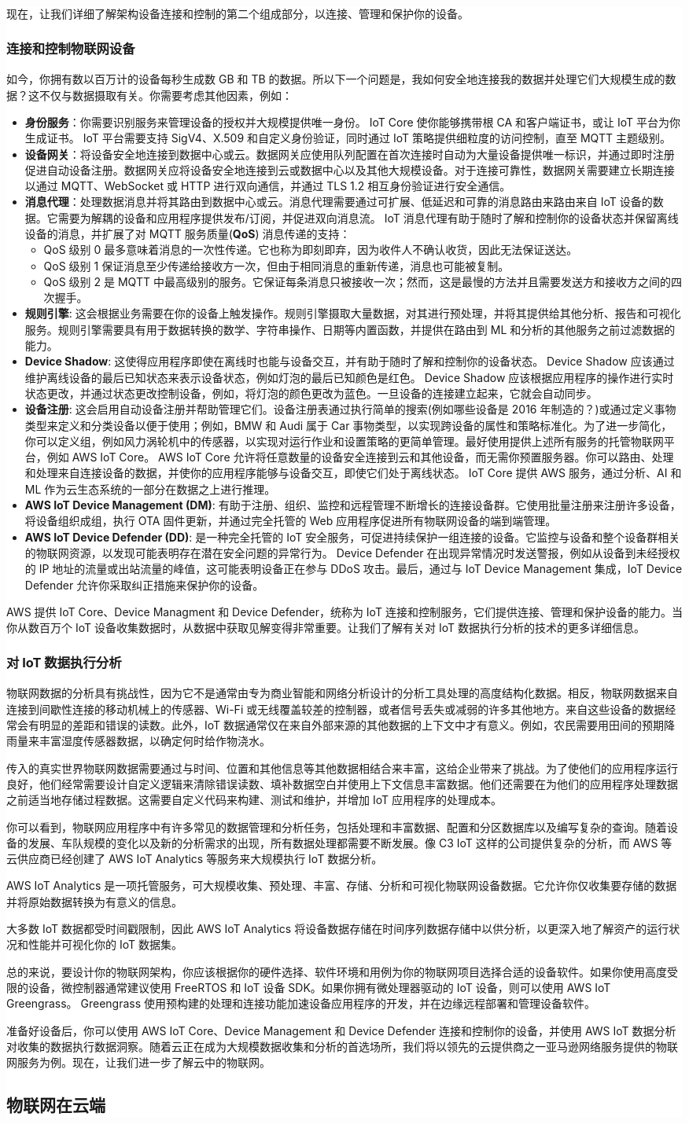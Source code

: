 现在，让我们详细了解架构设备连接和控制的第二个组成部分，以连接、管理和保护你的设备。

### 连接和控制物联网设备

如今，你拥有数以百万计的设备每秒生成数 GB 和 TB 的数据。所以下一个问题是，我如何安全地连接我的数据并处理它们大规模生成的数据？这不仅与数据摄取有关。你需要考虑其他因素，例如：

- **身份服务**：你需要识别服务来管理设备的授权并大规模提供唯一身份。 IoT Core 使你能够携带根 CA 和客户端证书，或让 IoT 平台为你生成证书。 IoT 平台需要支持 SigV4、X.509 和自定义身份验证，同时通过 IoT 策略提供细粒度的访问控制，直至 MQTT 主题级别。
- **设备网关**：将设备安全地连接到数据中心或云。数据网关应使用队列配置在首次连接时自动为大量设备提供唯一标识，并通过即时注册促进自动设备注册。数据网关应将设备安全地连接到云或数据中心以及其他大规模设备。对于连接可靠性，数据网关需要建立长期连接以通过 MQTT、WebSocket 或 HTTP 进行双向通信，并通过 TLS 1.2 相互身份验证进行安全通信。
- **消息代理**：处理数据消息并将其路由到数据中心或云。消息代理需要通过可扩展、低延迟和可靠的消息路由来路由来自 IoT 设备的数据。它需要为解耦的设备和应用程序提供发布/订阅，并促进双向消息流。 IoT 消息代理有助于随时了解和控制你的设备状态并保留离线设备的消息，并扩展了对 MQTT 服务质量(**QoS**) 消息传递的支持：
  - QoS 级别 0 最多意味着消息的一次性传递。它也称为即刻即弃，因为收件人不确认收货，因此无法保证送达。
  - QoS 级别 1 保证消息至少传递给接收方一次，但由于相同消息的重新传递，消息也可能被复制。
  - QoS 级别 2 是 MQTT 中最高级别的服务。它保证每条消息只被接收一次；然而，这是最慢的方法并且需要发送方和接收方之间的四次握手。
- **规则引擎**: 这会根据业务需要在你的设备上触发操作。规则引擎摄取大量数据，对其进行预处理，并将其提供给其他分析、报告和可视化服务。规则引擎需要具有用于数据转换的数学、字符串操作、日期等内置函数，并提供在路由到 ML 和分析的其他服务之前过滤数据的能力。
- **Device Shadow**: 这使得应用程序即使在离线时也能与设备交互，并有助于随时了解和控制你的设备状态。 Device Shadow 应该通过维护离线设备的最后已知状态来表示设备状态，例如灯泡的最后已知颜色是红色。 Device Shadow 应该根据应用程序的操作进行实时状态更改，并通过状态更改控制设备，例如，将灯泡的颜色更改为蓝色。一旦设备的连接建立起来，它就会自动同步。
- **设备注册**: 这会启用自动设备注册并帮助管理它们。设备注册表通过执行简单的搜索(例如哪些设备是 2016 年制造的？)或通过定义事物类型来定义和分类设备以便于使用；例如，BMW 和 Audi 属于 Car 事物类型，以实现跨设备的属性和策略标准化。为了进一步简化，你可以定义组，例如风力涡轮机中的传感器，以实现对运行作业和设置策略的更简单管理。最好使用提供上述所有服务的托管物联网平台，例如 AWS IoT Core。 AWS IoT Core 允许将任意数量的设备安全连接到云和其他设备，而无需你预置服务器。你可以路由、处理和处理来自连接设备的数据，并使你的应用程序能够与设备交互，即使它们处于离线状态。 IoT Core 提供 AWS 服务，通过分析、AI 和 ML 作为云生态系统的一部分在数据之上进行推理。
- **AWS IoT Device Management (DM)**: 有助于注册、组织、监控和远程管理不断增长的连接设备群。它使用批量注册来注册许多设备，将设备组织成组，执行 OTA 固件更新，并通过完全托管的 Web 应用程序促进所有物联网设备的端到端管理。
- **AWS IoT Device Defender (DD)**: 是一种完全托管的 IoT 安全服务，可促进持续保护一组连接的设备。它监控与设备和整个设备群相关的物联网资源，以发现可能表明存在潜在安全问题的异常行为。 Device Defender 在出现异常情况时发送警报，例如从设备到未经授权的 IP 地址的流量或出站流量的峰值，这可能表明设备正在参与 DDoS 攻击。最后，通过与 IoT Device Management 集成，IoT Device Defender 允许你采取纠正措施来保护你的设备。

AWS 提供 IoT Core、Device Managment 和 Device Defender，统称为 IoT 连接和控制服务，它们提供连接、管理和保护设备的能力。当你从数百万个 IoT 设备收集数据时，从数据中获取见解变得非常重要。让我们了解有关对 IoT 数据执行分析的技术的更多详细信息。

### 对 IoT 数据执行分析

物联网数据的分析具有挑战性，因为它不是通常由专为商业智能和网络分析设计的分析工具处理的高度结构化数据。相反，物联网数据来自连接到间歇性连接的移动机械上的传感器、Wi-Fi 或无线覆盖较差的控制器，或者信号丢失或减弱的许多其他地方。来自这些设备的数据经常会有明显的差距和错误的读数。此外，IoT 数据通常仅在来自外部来源的其他数据的上下文中才有意义。例如，农民需要用田间的预期降雨量来丰富湿度传感器数据，以确定何时给作物浇水。

传入的真实世界物联网数据需要通过与时间、位置和其他信息等其他数据相结合来丰富，这给企业带来了挑战。为了使他们的应用程序运行良好，他们经常需要设计自定义逻辑来清除错误读数、填补数据空白并使用上下文信息丰富数据。他们还需要在为他们的应用程序处理数据之前适当地存储过程数据。这需要自定义代码来构建、测试和维护，并增加 IoT 应用程序的处理成本。

你可以看到，物联网应用程序中有许多常见的数据管理和分析任务，包括处理和丰富数据、配置和分区数据库以及编写复杂的查询。随着设备的发展、车队规模的变化以及新的分析需求的出现，所有数据处理都需要不断发展。像 C3 IoT 这样的公司提供复杂的分析，而 AWS 等云供应商已经创建了 AWS IoT Analytics 等服务来大规模执行 IoT 数据分析。

AWS IoT Analytics 是一项托管服务，可大规模收集、预处理、丰富、存储、分析和可视化物联网设备数据。它允许你仅收集要存储的数据并将原始数据转换为有意义的信息。

大多数 IoT 数据都受时间戳限制，因此 AWS IoT Analytics 将设备数据存储在时间序列数据存储中以供分析，以更深入地了解资产的运行状况和性能并可视化你的 IoT 数据集。

总的来说，要设计你的物联网架构，你应该根据你的硬件选择、软件环境和用例为你的物联网项目选择合适的设备软件。如果你使用高度受限的设备，微控制器通常建议使用 FreeRTOS 和 IoT 设备 SDK。如果你拥有微处理器驱动的 IoT 设备，则可以使用 AWS IoT Greengrass。 Greengrass 使用预构建的处理和连接功能加速设备应用程序的开发，并在边缘远程部署和管理设备软件。

准备好设备后，你可以使用 AWS IoT Core、Device Management 和 Device Defender 连接和控制你的设备，并使用 AWS IoT 数据分析对收集的数据执行数据洞察。随着云正在成为大规模数据收集和分析的首选场所，我们将以领先的云提供商之一亚马逊网络服务提供的物联网服务为例。现在，让我们进一步了解云中的物联网。

## 物联网在云端
